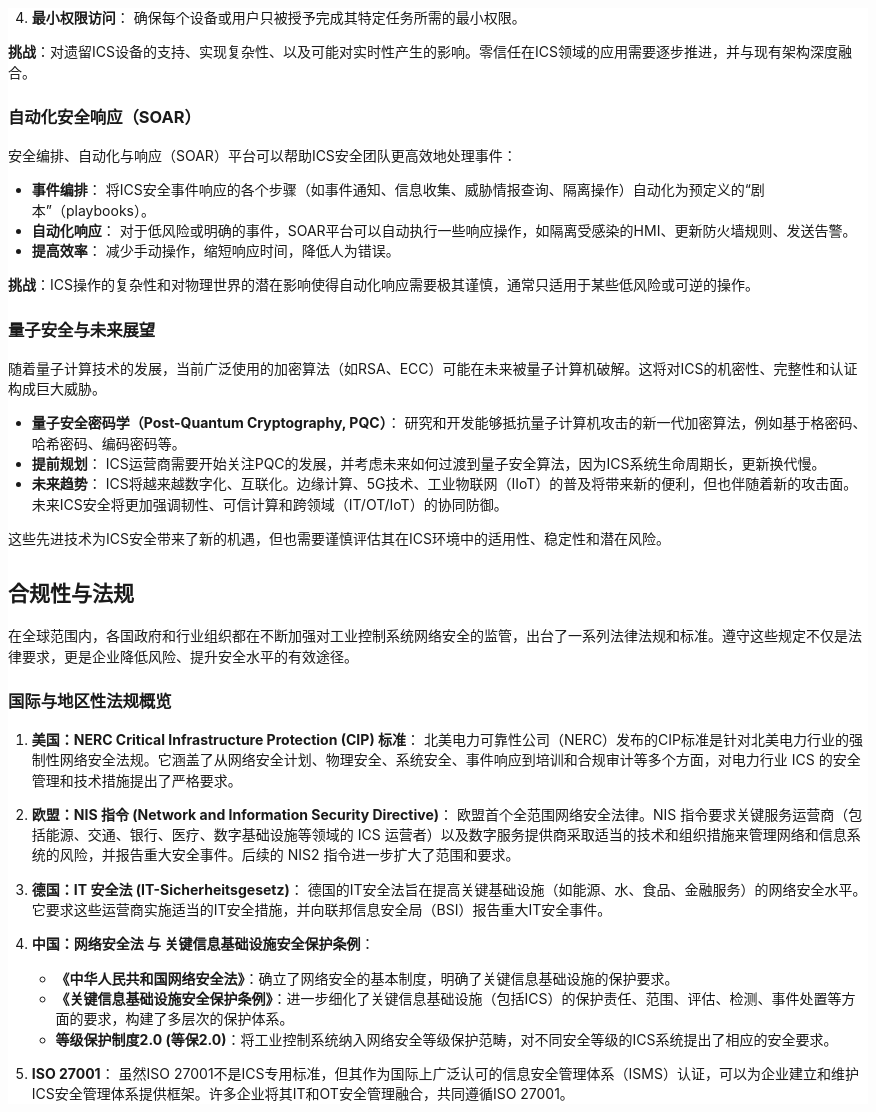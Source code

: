 4.  **最小权限访问**：
    确保每个设备或用户只被授予完成其特定任务所需的最小权限。

**挑战**：对遗留ICS设备的支持、实现复杂性、以及可能对实时性产生的影响。零信任在ICS领域的应用需要逐步推进，并与现有架构深度融合。

### 自动化安全响应（SOAR）

安全编排、自动化与响应（SOAR）平台可以帮助ICS安全团队更高效地处理事件：

*   **事件编排**：
    将ICS安全事件响应的各个步骤（如事件通知、信息收集、威胁情报查询、隔离操作）自动化为预定义的“剧本”（playbooks）。
*   **自动化响应**：
    对于低风险或明确的事件，SOAR平台可以自动执行一些响应操作，如隔离受感染的HMI、更新防火墙规则、发送告警。
*   **提高效率**：
    减少手动操作，缩短响应时间，降低人为错误。

**挑战**：ICS操作的复杂性和对物理世界的潜在影响使得自动化响应需要极其谨慎，通常只适用于某些低风险或可逆的操作。

### 量子安全与未来展望

随着量子计算技术的发展，当前广泛使用的加密算法（如RSA、ECC）可能在未来被量子计算机破解。这将对ICS的机密性、完整性和认证构成巨大威胁。

*   **量子安全密码学（Post-Quantum Cryptography, PQC）**：
    研究和开发能够抵抗量子计算机攻击的新一代加密算法，例如基于格密码、哈希密码、编码密码等。
*   **提前规划**：
    ICS运营商需要开始关注PQC的发展，并考虑未来如何过渡到量子安全算法，因为ICS系统生命周期长，更新换代慢。
*   **未来趋势**：
    ICS将越来越数字化、互联化。边缘计算、5G技术、工业物联网（IIoT）的普及将带来新的便利，但也伴随着新的攻击面。未来ICS安全将更加强调韧性、可信计算和跨领域（IT/OT/IoT）的协同防御。

这些先进技术为ICS安全带来了新的机遇，但也需要谨慎评估其在ICS环境中的适用性、稳定性和潜在风险。

## 合规性与法规

在全球范围内，各国政府和行业组织都在不断加强对工业控制系统网络安全的监管，出台了一系列法律法规和标准。遵守这些规定不仅是法律要求，更是企业降低风险、提升安全水平的有效途径。

### 国际与地区性法规概览

1.  **美国：NERC Critical Infrastructure Protection (CIP) 标准**：
    北美电力可靠性公司（NERC）发布的CIP标准是针对北美电力行业的强制性网络安全法规。它涵盖了从网络安全计划、物理安全、系统安全、事件响应到培训和合规审计等多个方面，对电力行业 ICS 的安全管理和技术措施提出了严格要求。

2.  **欧盟：NIS 指令 (Network and Information Security Directive)**：
    欧盟首个全范围网络安全法律。NIS 指令要求关键服务运营商（包括能源、交通、银行、医疗、数字基础设施等领域的 ICS 运营者）以及数字服务提供商采取适当的技术和组织措施来管理网络和信息系统的风险，并报告重大安全事件。后续的 NIS2 指令进一步扩大了范围和要求。

3.  **德国：IT 安全法 (IT-Sicherheitsgesetz)**：
    德国的IT安全法旨在提高关键基础设施（如能源、水、食品、金融服务）的网络安全水平。它要求这些运营商实施适当的IT安全措施，并向联邦信息安全局（BSI）报告重大IT安全事件。

4.  **中国：网络安全法 与 关键信息基础设施安全保护条例**：
    *   **《中华人民共和国网络安全法》**：确立了网络安全的基本制度，明确了关键信息基础设施的保护要求。
    *   **《关键信息基础设施安全保护条例》**：进一步细化了关键信息基础设施（包括ICS）的保护责任、范围、评估、检测、事件处置等方面的要求，构建了多层次的保护体系。
    *   **等级保护制度2.0 (等保2.0)**：将工业控制系统纳入网络安全等级保护范畴，对不同安全等级的ICS系统提出了相应的安全要求。

5.  **ISO 27001**：
    虽然ISO 27001不是ICS专用标准，但其作为国际上广泛认可的信息安全管理体系（ISMS）认证，可以为企业建立和维护ICS安全管理体系提供框架。许多企业将其IT和OT安全管理融合，共同遵循ISO 27001。
